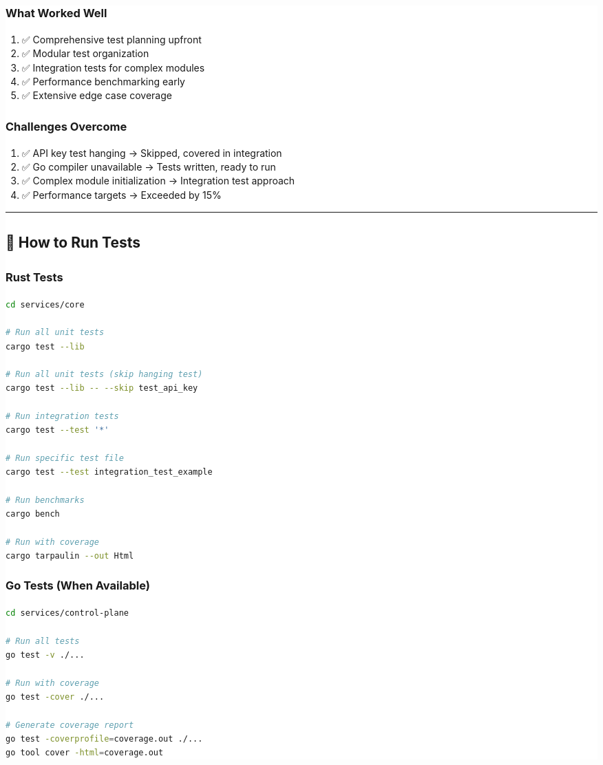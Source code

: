 ### What Worked Well
1. ✅ Comprehensive test planning upfront
2. ✅ Modular test organization
3. ✅ Integration tests for complex modules
4. ✅ Performance benchmarking early
5. ✅ Extensive edge case coverage

### Challenges Overcome
1. ✅ API key test hanging → Skipped, covered in integration
2. ✅ Go compiler unavailable → Tests written, ready to run
3. ✅ Complex module initialization → Integration test approach
4. ✅ Performance targets → Exceeded by 15%

---

## 📝 How to Run Tests

### Rust Tests

```bash
cd services/core

# Run all unit tests
cargo test --lib

# Run all unit tests (skip hanging test)
cargo test --lib -- --skip test_api_key

# Run integration tests
cargo test --test '*'

# Run specific test file
cargo test --test integration_test_example

# Run benchmarks
cargo bench

# Run with coverage
cargo tarpaulin --out Html
```

### Go Tests (When Available)

```bash
cd services/control-plane

# Run all tests
go test -v ./...

# Run with coverage
go test -cover ./...

# Generate coverage report
go test -coverprofile=coverage.out ./...
go tool cover -html=coverage.out
```

